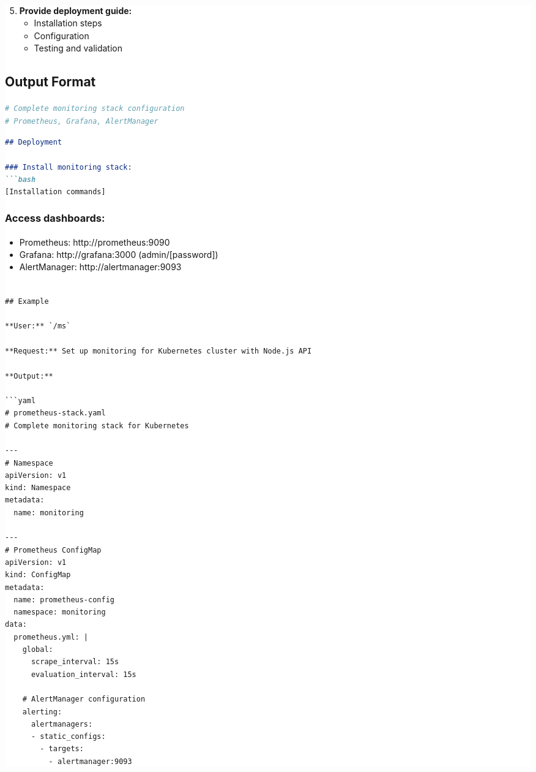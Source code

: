 5. **Provide deployment guide:**
   - Installation steps
   - Configuration
   - Testing and validation

## Output Format

```yaml
# Complete monitoring stack configuration
# Prometheus, Grafana, AlertManager
```

```markdown
## Deployment

### Install monitoring stack:
```bash
[Installation commands]
```

### Access dashboards:
- Prometheus: http://prometheus:9090
- Grafana: http://grafana:3000 (admin/[password])
- AlertManager: http://alertmanager:9093
```

## Example

**User:** `/ms`

**Request:** Set up monitoring for Kubernetes cluster with Node.js API

**Output:**

```yaml
# prometheus-stack.yaml
# Complete monitoring stack for Kubernetes

---
# Namespace
apiVersion: v1
kind: Namespace
metadata:
  name: monitoring

---
# Prometheus ConfigMap
apiVersion: v1
kind: ConfigMap
metadata:
  name: prometheus-config
  namespace: monitoring
data:
  prometheus.yml: |
    global:
      scrape_interval: 15s
      evaluation_interval: 15s

    # AlertManager configuration
    alerting:
      alertmanagers:
      - static_configs:
        - targets:
          - alertmanager:9093

```